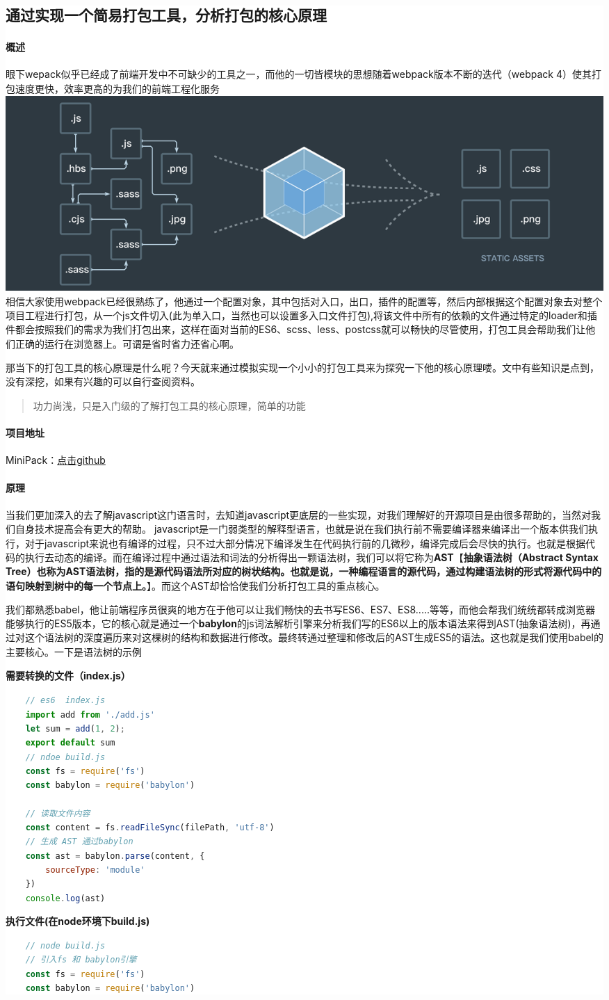## 通过实现一个简易打包工具，分析打包的核心原理

#### 概述
眼下wepack似乎已经成了前端开发中不可缺少的工具之一，而他的一切皆模块的思想随着webpack版本不断的迭代（webpack 4）使其打包速度更快，效率更高的为我们的前端工程化服务
![webpack](./webpackimg.png)
相信大家使用webpack已经很熟练了，他通过一个配置对象，其中包括对入口，出口，插件的配置等，然后内部根据这个配置对象去对整个项目工程进行打包，从一个js文件切入(此为单入口，当然也可以设置多入口文件打包),将该文件中所有的依赖的文件通过特定的loader和插件都会按照我们的需求为我们打包出来，这样在面对当前的ES6、scss、less、postcss就可以畅快的尽管使用，打包工具会帮助我们让他们正确的运行在浏览器上。可谓是省时省力还省心啊。

那当下的打包工具的核心原理是什么呢？今天就来通过模拟实现一个小小的打包工具来为探究一下他的核心原理喽。文中有些知识是点到，没有深挖，如果有兴趣的可以自行查阅资料。
> 功力尚浅，只是入门级的了解打包工具的核心原理，简单的功能

#### 项目地址
MiniPack：[点击github]([http](https://github.com/liuchengying/MiniPack)) 
#### 原理

当我们更加深入的去了解javascript这门语言时，去知道javascript更底层的一些实现，对我们理解好的开源项目是由很多帮助的，当然对我们自身技术提高会有更大的帮助。
javascript是一门弱类型的解释型语言，也就是说在我们执行前不需要编译器来编译出一个版本供我们执行，对于javascript来说也有编译的过程，只不过大部分情况下编译发生在代码执行前的几微秒，编译完成后会尽快的执行。也就是根据代码的执行去动态的编译。而在编译过程中通过语法和词法的分析得出一颗语法树，我们可以将它称为**AST**【**抽象语法树（Abstract Syntax Tree）也称为AST语法树，指的是源代码语法所对应的树状结构。也就是说，一种编程语言的源代码，通过构建语法树的形式将源代码中的语句映射到树中的每一个节点上。**】。而这个AST却恰恰使我们分析打包工具的重点核心。

我们都熟悉babel，他让前端程序员很爽的地方在于他可以让我们畅快的去书写ES6、ES7、ES8.....等等，而他会帮我们统统都转成浏览器能够执行的ES5版本，它的核心就是通过一个**babylon**的js词法解析引擎来分析我们写的ES6以上的版本语法来得到AST(抽象语法树)，再通过对这个语法树的深度遍历来对这棵树的结构和数据进行修改。最终转通过整理和修改后的AST生成ES5的语法。这也就是我们使用babel的主要核心。一下是语法树的示例

**需要转换的文件（index.js）**
``` javascript
    // es6  index.js
    import add from './add.js'
    let sum = add(1, 2);
    export default sum
    // ndoe build.js
    const fs = require('fs')
    const babylon = require('babylon')

    // 读取文件内容
    const content = fs.readFileSync(filePath, 'utf-8')
    // 生成 AST 通过babylon
    const ast = babylon.parse(content, {
        sourceType: 'module'
    })
    console.log(ast)
```
**执行文件(在node环境下build.js)**
``` javascript
    // node build.js
    // 引入fs 和 babylon引擎
    const fs = require('fs')
    const babylon = require('babylon')
```